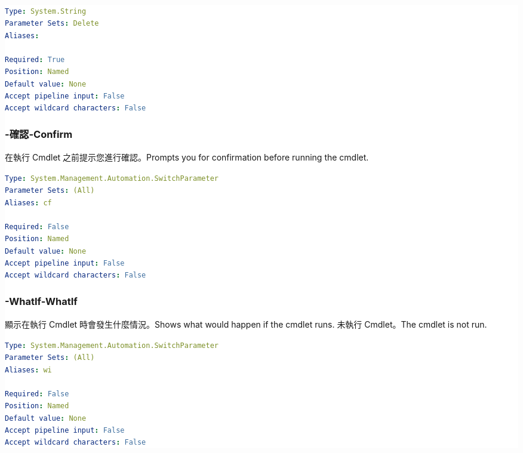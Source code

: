 ```yaml
Type: System.String
Parameter Sets: Delete
Aliases:

Required: True
Position: Named
Default value: None
Accept pipeline input: False
Accept wildcard characters: False

```

### <span data-ttu-id="17e62-118">-確認</span><span class="sxs-lookup"><span data-stu-id="17e62-118">-Confirm</span></span>
<span data-ttu-id="17e62-119">在執行 Cmdlet 之前提示您進行確認。</span><span class="sxs-lookup"><span data-stu-id="17e62-119">Prompts you for confirmation before running the cmdlet.</span></span>

```yaml
Type: System.Management.Automation.SwitchParameter
Parameter Sets: (All)
Aliases: cf

Required: False
Position: Named
Default value: None
Accept pipeline input: False
Accept wildcard characters: False

```

### <span data-ttu-id="17e62-120">-WhatIf</span><span class="sxs-lookup"><span data-stu-id="17e62-120">-WhatIf</span></span>
<span data-ttu-id="17e62-121">顯示在執行 Cmdlet 時會發生什麼情況。</span><span class="sxs-lookup"><span data-stu-id="17e62-121">Shows what would happen if the cmdlet runs.</span></span>
<span data-ttu-id="17e62-122">未執行 Cmdlet。</span><span class="sxs-lookup"><span data-stu-id="17e62-122">The cmdlet is not run.</span></span>

```yaml
Type: System.Management.Automation.SwitchParameter
Parameter Sets: (All)
Aliases: wi

Required: False
Position: Named
Default value: None
Accept pipeline input: False
Accept wildcard characters: False

```
